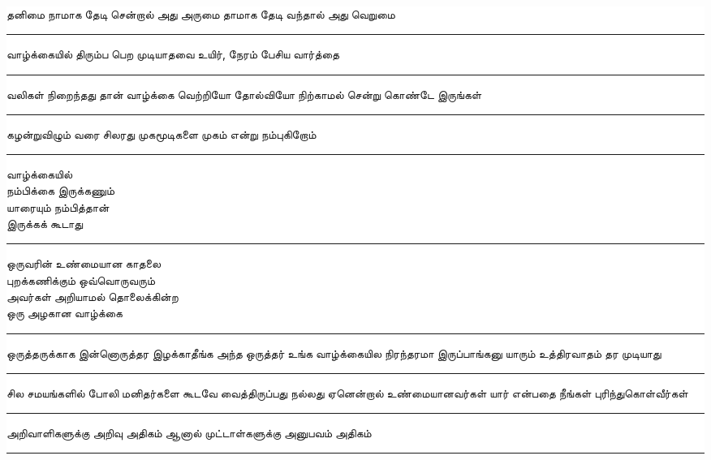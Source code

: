 தனிமை நாமாக தேடி சென்றால் அது அருமை
தாமாக தேடி வந்தால் அது வெறுமை

---

வாழ்க்கையில் திரும்ப
பெற முடியாதவை
உயிர், நேரம்
பேசிய வார்த்தை

---

வலிகள் நிறைந்தது தான்
வாழ்க்கை வெற்றியோ
தோல்வியோ நிற்காமல்
சென்று கொண்டே இருங்கள்

---

கழன்றுவிழும் வரை
சிலரது முகமூடிகளை
முகம் என்று நம்புகிறோம்

---

வாழ்க்கையில்  
நம்பிக்கை இருக்கணும்  
யாரையும் நம்பித்தான்  
இருக்கக் கூடாது

---

ஒருவரின் உண்மையான காதலை  
புறக்கணிக்கும் ஒவ்வொருவரும்  
அவர்கள் அறியாமல் தொலைக்கின்ற  
ஒரு அழகான வாழ்க்கை

---

ஒருத்தருக்காக இன்னொருத்தர
இழக்காதீங்க அந்த ஒருத்தர்
உங்க வாழ்க்கையில நிரந்தரமா
இருப்பாங்கனு யாரும்
உத்திரவாதம் தர முடியாது

---

சில சமயங்களில் போலி மனிதர்களை
கூடவே வைத்திருப்பது நல்லது
ஏனென்றால் உண்மையானவர்கள் யார்
என்பதை நீங்கள் புரிந்துகொள்வீர்கள்

---

அறிவாளிகளுக்கு அறிவு
அதிகம் ஆனால்
முட்டாள்களுக்கு
அனுபவம் அதிகம்

---